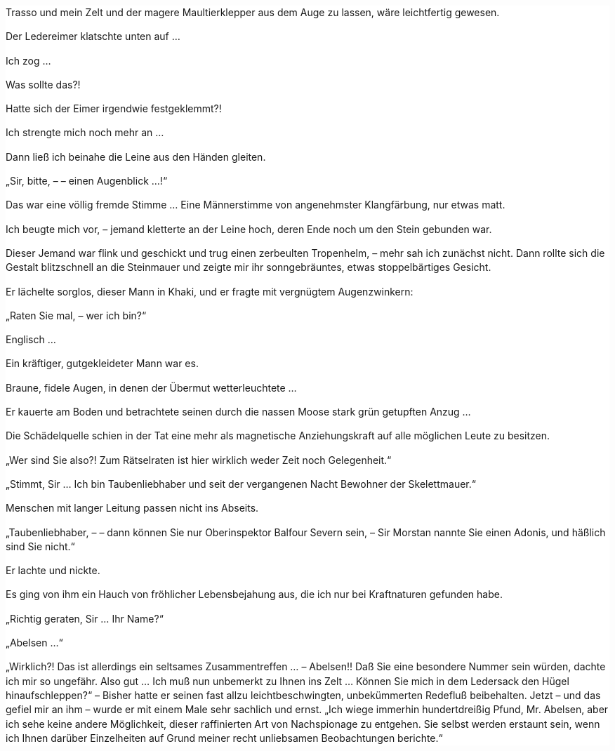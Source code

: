Trasso und mein Zelt und der magere Maultierklepper aus dem Auge zu lassen, wäre leichtfertig gewesen.

Der Ledereimer klatschte unten auf …

Ich zog …

Was sollte das?!

Hatte sich der Eimer irgendwie festgeklemmt?!

Ich strengte mich noch mehr an …

Dann ließ ich beinahe die Leine aus den Händen gleiten.

„Sir, bitte, – – einen Augenblick …!“

Das war eine völlig fremde Stimme … Eine Männerstimme von angenehmster Klangfärbung, nur etwas matt.

Ich beugte mich vor, – jemand kletterte an der Leine hoch, deren Ende noch um den Stein gebunden war.

Dieser Jemand war flink und geschickt und trug einen zerbeulten Tropenhelm, – mehr sah ich zunächst nicht. Dann rollte sich die Gestalt blitzschnell an die Steinmauer und zeigte mir ihr sonngebräuntes, etwas stoppelbärtiges Gesicht.

Er lächelte sorglos, dieser Mann in Khaki, und er fragte mit vergnügtem Augenzwinkern:

„Raten Sie mal, – wer ich bin?“

Englisch …

Ein kräftiger, gutgekleideter Mann war es.

Braune, fidele Augen, in denen der Übermut wetterleuchtete …

Er kauerte am Boden und betrachtete seinen durch die nassen Moose stark grün getupften Anzug …

Die Schädelquelle schien in der Tat eine mehr als magnetische Anziehungskraft auf alle möglichen Leute zu besitzen.

„Wer sind Sie also?! Zum Rätselraten ist hier wirklich weder Zeit noch Gelegenheit.“

„Stimmt, Sir … Ich bin Taubenliebhaber und seit der vergangenen Nacht Bewohner der Skelettmauer.“

Menschen mit langer Leitung passen nicht ins Abseits.

„Taubenliebhaber, – – dann können Sie nur Oberinspektor Balfour Severn sein, – Sir Morstan nannte Sie einen Adonis, und häßlich sind Sie nicht.“

Er lachte und nickte.

Es ging von ihm ein Hauch von fröhlicher Lebensbejahung aus, die ich nur bei Kraftnaturen gefunden habe.

„Richtig geraten, Sir … Ihr Name?“

„Abelsen …“

„Wirklich?! Das ist allerdings ein seltsames Zusammentreffen … – Abelsen!! Daß Sie eine besondere Nummer sein würden, dachte ich mir so ungefähr. Also gut … Ich muß nun unbemerkt zu Ihnen ins Zelt … Können Sie mich in dem Ledersack den Hügel hinaufschleppen?“ – Bisher hatte er seinen fast allzu leichtbeschwingten, unbekümmerten Redefluß beibehalten. Jetzt – und das gefiel mir an ihm – wurde er mit einem Male sehr sachlich und ernst. „Ich wiege immerhin hundertdreißig Pfund, Mr. Abelsen, aber ich sehe keine andere Möglichkeit, dieser raffinierten Art von Nachspionage zu entgehen. Sie selbst werden erstaunt sein, wenn ich Ihnen darüber Einzelheiten auf Grund meiner recht unliebsamen Beobachtungen berichte.“
